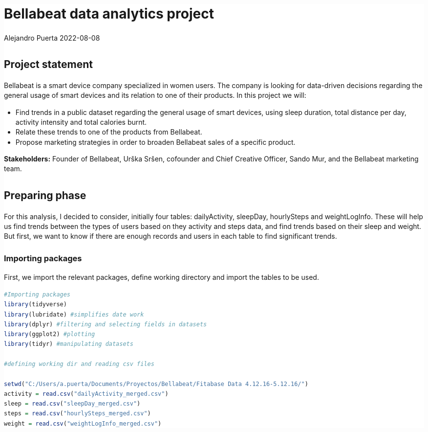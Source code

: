 Bellabeat data analytics project
================
Alejandro Puerta
2022-08-08

## Project statement

Bellabeat is a smart device company specialized in women users. The
company is looking for data-driven decisions regarding the general usage
of smart devices and its relation to one of their products. In this
project we will:

-   Find trends in a public dataset regarding the general usage of smart
    devices, using sleep duration, total distance per day, activity
    intensity and total calories burnt.
-   Relate these trends to one of the products from Bellabeat.
-   Propose marketing strategies in order to broaden Bellabeat sales of
    a specific product.

**Stakeholders:** Founder of Bellabeat, Urška Sršen, cofounder and Chief
Creative Officer, Sando Mur, and the Bellabeat marketing team.

## Preparing phase

For this analysis, I decided to consider, initially four tables:
dailyActivity, sleepDay, hourlySteps and weightLogInfo. These will help
us find trends between the types of users based on they activity and
steps data, and find trends based on their sleep and weight. But first,
we want to know if there are enough records and users in each table to
find significant trends.

### Importing packages

First, we import the relevant packages, define working directory and
import the tables to be used.

``` r
#Importing packages
library(tidyverse) 
library(lubridate) #simplifies date work
library(dplyr) #filtering and selecting fields in datasets
library(ggplot2) #plotting
library(tidyr) #manipulating datasets

#defining working dir and reading csv files

setwd("C:/Users/a.puerta/Documents/Proyectos/Bellabeat/Fitabase Data 4.12.16-5.12.16/")
activity = read.csv("dailyActivity_merged.csv")
sleep = read.csv("sleepDay_merged.csv")
steps = read.csv("hourlySteps_merged.csv")
weight = read.csv("weightLogInfo_merged.csv")
```
